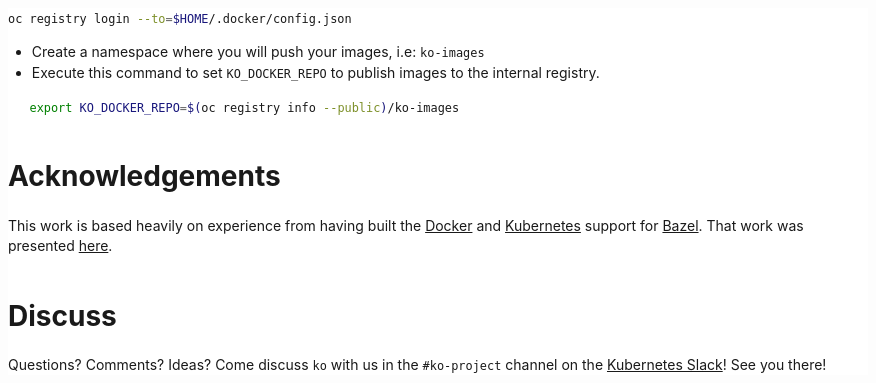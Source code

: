 ```sh
oc registry login --to=$HOME/.docker/config.json
```

- Create a namespace where you will push your images, i.e: `ko-images`
- Execute this command to set `KO_DOCKER_REPO` to publish images to the internal
  registry.

```sh
   export KO_DOCKER_REPO=$(oc registry info --public)/ko-images
```

# Acknowledgements

This work is based heavily on experience from having built the [Docker](https://github.com/bazelbuild/rules_docker) and [Kubernetes](https://github.com/bazelbuild/rules_k8s) support for [Bazel](https://bazel.build).
That work was presented [here](https://www.youtube.com/watch?v=RS1aiQqgUTA).

# Discuss

Questions? Comments? Ideas?
Come discuss `ko` with us in the `#ko-project` channel on the [Kubernetes Slack](https://slack.k8s.io)!
See you there!
